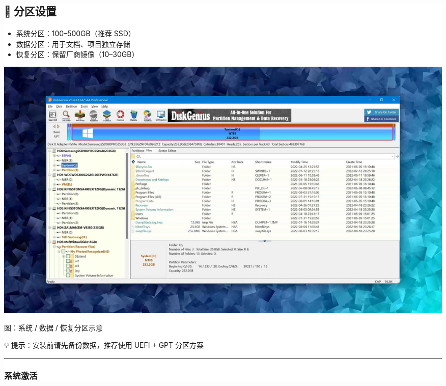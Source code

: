 <section class="p-6 bg-white/80 rounded-2xl shadow-md border border-slate-200">
  <h2 class="text-lg font-semibold text-sky-700 mb-3">💽 分区设置</h2>
  <ul class="list-disc ml-6 text-slate-700 leading-relaxed">
    <li>系统分区：100–500GB（推荐 SSD）</li>
    <li>数据分区：用于文档、项目独立存储</li>
    <li>恢复分区：保留厂商镜像（10–30GB）</li>
  </ul>
</section>

</div>


<div class="flex-1 flex flex-col items-center justify-center max-w-[45%]">
  <img src="/assets/images/partition-setup.webp"
       alt="分区设置示意图"
       class="rounded-2xl shadow-xl border border-slate-300 max-h-[380px] object-contain">
  <p class="text-slate-500 text-sm mt-3">图：系统 / 数据 / 恢复分区示意</p>
</div>

</div>

<footer class="absolute bottom-6 text-slate-400 text-sm">
  💡 提示：安装前请先备份数据，推荐使用 UEFI + GPT 分区方案
</footer>

---

### 系统激活
